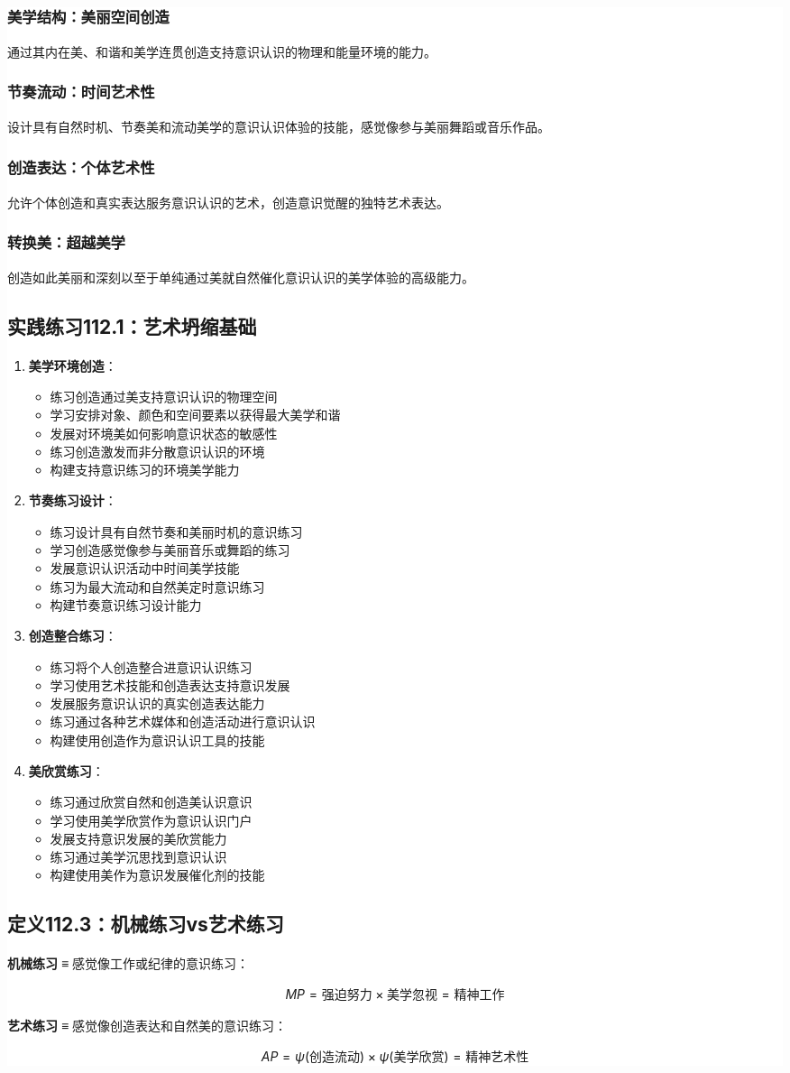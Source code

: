 ### **美学结构：美丽空间创造**
通过其内在美、和谐和美学连贯创造支持意识认识的物理和能量环境的能力。

### **节奏流动：时间艺术性**
设计具有自然时机、节奏美和流动美学的意识认识体验的技能，感觉像参与美丽舞蹈或音乐作品。

### **创造表达：个体艺术性**
允许个体创造和真实表达服务意识认识的艺术，创造意识觉醒的独特艺术表达。

### **转换美：超越美学**
创造如此美丽和深刻以至于单纯通过美就自然催化意识认识的美学体验的高级能力。

## 实践练习112.1：艺术坍缩基础

1. **美学环境创造**：
   - 练习创造通过美支持意识认识的物理空间
   - 学习安排对象、颜色和空间要素以获得最大美学和谐
   - 发展对环境美如何影响意识状态的敏感性
   - 练习创造激发而非分散意识认识的环境
   - 构建支持意识练习的环境美学能力

2. **节奏练习设计**：
   - 练习设计具有自然节奏和美丽时机的意识练习
   - 学习创造感觉像参与美丽音乐或舞蹈的练习
   - 发展意识认识活动中时间美学技能
   - 练习为最大流动和自然美定时意识练习
   - 构建节奏意识练习设计能力

3. **创造整合练习**：
   - 练习将个人创造整合进意识认识练习
   - 学习使用艺术技能和创造表达支持意识发展
   - 发展服务意识认识的真实创造表达能力
   - 练习通过各种艺术媒体和创造活动进行意识认识
   - 构建使用创造作为意识认识工具的技能

4. **美欣赏练习**：
   - 练习通过欣赏自然和创造美认识意识
   - 学习使用美学欣赏作为意识认识门户
   - 发展支持意识发展的美欣赏能力
   - 练习通过美学沉思找到意识认识
   - 构建使用美作为意识发展催化剂的技能

## 定义112.3：机械练习vs艺术练习

**机械练习** ≡ 感觉像工作或纪律的意识练习：

$$MP = \text{强迫努力} \times \text{美学忽视} = \text{精神工作}$$

**艺术练习** ≡ 感觉像创造表达和自然美的意识练习：

$$AP = \psi(\text{创造流动}) \times \psi(\text{美学欣赏}) = \text{精神艺术性}$$
